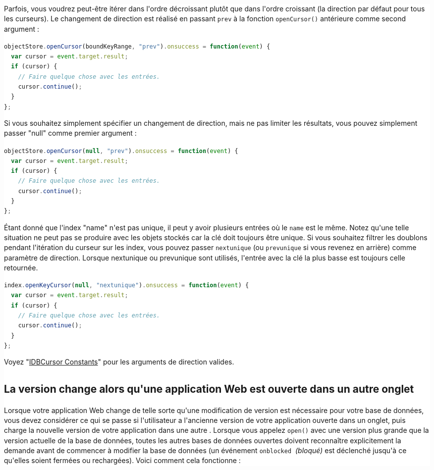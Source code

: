 ```js
```

Parfois, vous voudrez peut-être itérer dans l'ordre décroissant plutôt que dans l'ordre croissant (la direction par défaut pour tous les curseurs). Le changement de direction est réalisé en passant `prev` à la fonction `openCursor()` antérieure comme second argument :

```js
objectStore.openCursor(boundKeyRange, "prev").onsuccess = function(event) {
  var cursor = event.target.result;
  if (cursor) {
    // Faire quelque chose avec les entrées.
    cursor.continue();
  }
};
```

Si vous souhaitez simplement spécifier un changement de direction, mais ne pas limiter les résultats, vous pouvez simplement passer "null" comme premier argument :

```js
objectStore.openCursor(null, "prev").onsuccess = function(event) {
  var cursor = event.target.result;
  if (cursor) {
    // Faire quelque chose avec les entrées.
    cursor.continue();
  }
};
```

Étant donné que l'index "name" n'est pas unique, il peut y avoir plusieurs entrées où le `name` est le même. Notez qu'une telle situation ne peut pas se produire avec les objets stockés car la clé doit toujours être unique. Si vous souhaitez filtrer les doublons pendant l'itération du curseur sur les index, vous pouvez passer `nextunique` (ou `prevunique` si vous revenez en arrière) comme paramètre de direction. Lorsque nextunique ou prevunique sont utilisés, l'entrée avec la clé la plus basse est toujours celle retournée.

```js
index.openKeyCursor(null, "nextunique").onsuccess = function(event) {
  var cursor = event.target.result;
  if (cursor) {
    // Faire quelque chose avec les entrées.
    cursor.continue();
  }
};
```

Voyez "[IDBCursor Constants](/en-US/docs/Web/API/IDBCursor?redirectlocale=en-US&redirectslug=IndexedDB%2FIDBCursor#Constants)" pour les arguments de direction valides.

## La version change alors qu'une application Web est ouverte dans un autre onglet

Lorsque votre application Web change de telle sorte qu'une modification de version est nécessaire pour votre base de données, vous devez considérer ce qui se passe si l'utilisateur a l'ancienne version de votre application ouverte dans un onglet, puis charge la nouvelle version de votre application dans une autre . Lorsque vous appelez `open()` avec une version plus grande que la version actuelle de la base de données, toutes les autres bases de données ouvertes doivent reconnaître explicitement la demande avant de commencer à modifier la base de données (un événement `onblocked`  _(bloqué)_ est déclenché jusqu'à ce qu'elles soient fermées ou rechargées). Voici comment cela fonctionne :
